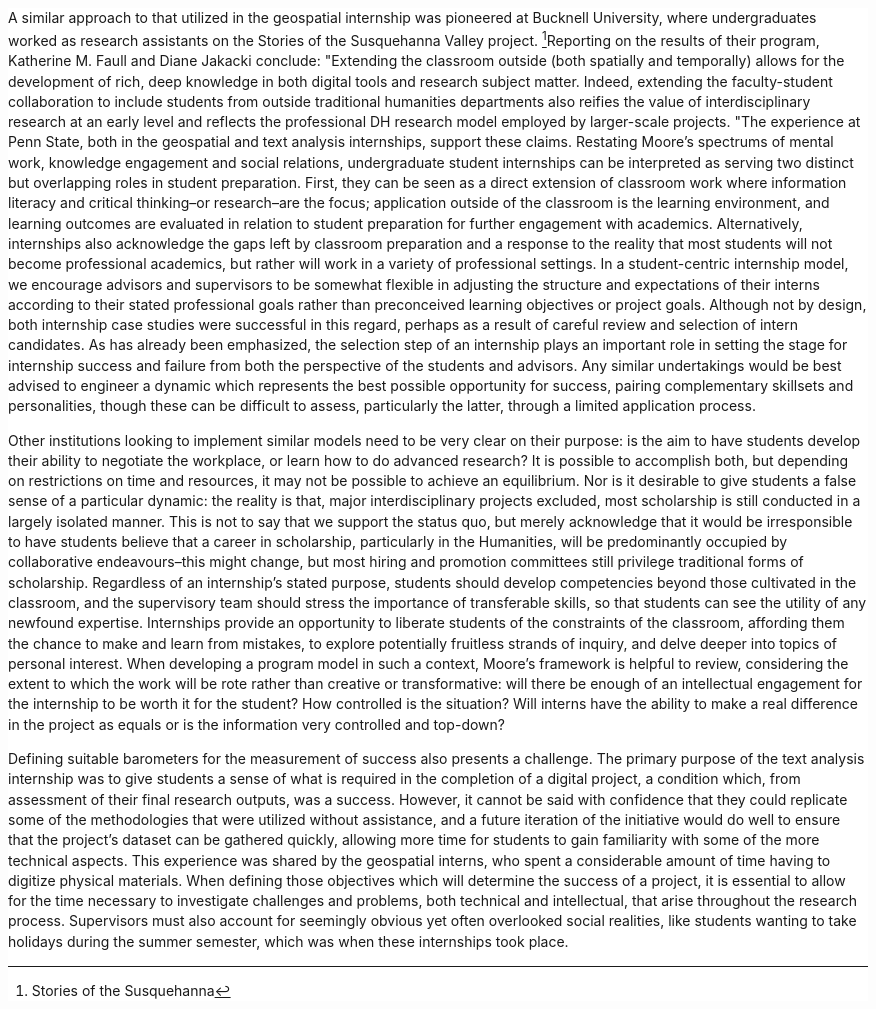 A similar approach to that utilized in the geospatial internship was pioneered at Bucknell University, where undergraduates worked as research assistants on the Stories of the Susquehanna Valley project. [^6]Reporting on the results of their program, Katherine M. Faull and Diane Jakacki conclude: "Extending the classroom outside (both spatially and temporally) allows for the development of rich, deep knowledge in both digital tools and research subject matter. Indeed, extending the faculty-student collaboration to include students from outside traditional humanities departments also reifies the value of interdisciplinary research at an early level and reflects the professional DH research model employed by larger-scale projects. "The experience at Penn State, both in the geospatial and text analysis internships, support these claims. Restating Moore’s spectrums of mental work, knowledge engagement and social relations, undergraduate student internships can be interpreted as serving two distinct but overlapping roles in student preparation. First, they can be seen as a direct extension of classroom work where information literacy and critical thinking–or research–are the focus; application outside of the classroom is the learning environment, and learning outcomes are evaluated in relation to student preparation for further engagement with academics. Alternatively, internships also acknowledge the gaps left by classroom preparation and a response to the reality that most students will not become professional academics, but rather will work in a variety of professional settings. In a student-centric internship model, we encourage advisors and supervisors to be somewhat flexible in adjusting the structure and expectations of their interns according to their stated professional goals rather than preconceived learning objectives or project goals. Although not by design, both internship case studies were successful in this regard, perhaps as a result of careful review and selection of intern candidates. As has already been emphasized, the selection step of an internship plays an important role in setting the stage for internship success and failure from both the perspective of the students and advisors. Any similar undertakings would be best advised to engineer a dynamic which represents the best possible opportunity for success, pairing complementary skillsets and personalities, though these can be difficult to assess, particularly the latter, through a limited application process. 

Other institutions looking to implement similar models need to be very clear on their purpose: is the aim to have students develop their ability to negotiate the workplace, or learn how to do advanced research? It is possible to accomplish both, but depending on restrictions on time and resources, it may not be possible to achieve an equilibrium. Nor is it desirable to give students a false sense of a particular dynamic: the reality is that, major interdisciplinary projects excluded, most scholarship is still conducted in a largely isolated manner. This is not to say that we support the status quo, but merely acknowledge that it would be irresponsible to have students believe that a career in scholarship, particularly in the Humanities, will be predominantly occupied by collaborative endeavours–this might change, but most hiring and promotion committees still privilege traditional forms of scholarship. Regardless of an internship’s stated purpose, students should develop competencies beyond those cultivated in the classroom, and the supervisory team should stress the importance of transferable skills, so that students can see the utility of any newfound expertise. Internships provide an opportunity to liberate students of the constraints of the classroom, affording them the chance to make and learn from mistakes, to explore potentially fruitless strands of inquiry, and delve deeper into topics of personal interest. When developing a program model in such a context, Moore’s framework is helpful to review, considering the extent to which the work will be rote rather than creative or transformative: will there be enough of an intellectual engagement for the internship to be worth it for the student? How controlled is the situation? Will interns have the ability to make a real difference in the project as equals or is the information very controlled and top-down? 

Defining suitable barometers for the measurement of success also presents a challenge. The primary purpose of the text analysis internship was to give students a sense of what is required in the completion of a digital project, a condition which, from assessment of their final research outputs, was a success. However, it cannot be said with confidence that they could replicate some of the methodologies that were utilized without assistance, and a future iteration of the initiative would do well to ensure that the project’s dataset can be gathered quickly, allowing more time for students to gain familiarity with some of the more technical aspects. This experience was shared by the geospatial interns, who spent a considerable amount of time having to digitize physical materials. When defining those objectives which will determine the success of a project, it is essential to allow for the time necessary to investigate challenges and problems, both technical and intellectual, that arise throughout the research process. Supervisors must also account for seemingly obvious yet often overlooked social realities, like students wanting to take holidays during the summer semester, which was when these internships took place. 


[^1]:  We use
[^2]:  For example, many of Penn State’s DH initiatives, and in
[^3]:  The Pennsylvania State University Libraries has for the last 15
[^4]:  Using the survey detailed in the Student
[^5]:  Students were
[^6]:  Stories of the Susquehanna
[^7]:  Cost also relates to scale and